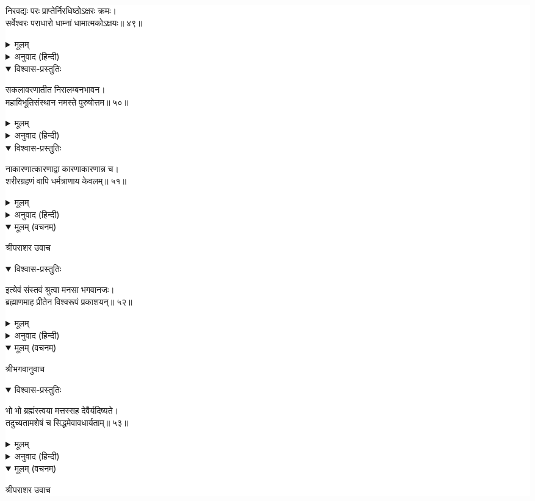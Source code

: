 निरवद्यः परः प्राप्तेर्निरधिष्ठोऽक्षरः क्रमः।  
सर्वेश्वरः पराधारो धाम्नां धामात्मकोऽक्षयः॥ ४९॥
</details>

<details><summary>मूलम्</summary></details>

<details><summary>अनुवाद (हिन्दी)</summary></details>

<details open><summary>विश्वास-प्रस्तुतिः</summary>

सकलावरणातीत निरालम्बनभावन।  
महाविभूतिसंस्थान नमस्ते पुरुषोत्तम॥ ५०॥
</details>

<details><summary>मूलम्</summary></details>

<details><summary>अनुवाद (हिन्दी)</summary></details>

<details open><summary>विश्वास-प्रस्तुतिः</summary>

नाकारणात्कारणाद्वा कारणाकारणान्न च।  
शरीरग्रहणं वापि धर्मत्राणाय केवलम्॥ ५१॥
</details>

<details><summary>मूलम्</summary></details>

<details><summary>अनुवाद (हिन्दी)</summary></details>

<details open><summary>मूलम् (वचनम्)</summary>

श्रीपराशर उवाच
</details>

<details open><summary>विश्वास-प्रस्तुतिः</summary>

इत्येवं संस्तवं श्रुत्वा मनसा भगवानजः।  
ब्रह्माणमाह प्रीतेन विश्वरूपं प्रकाशयन्॥ ५२॥
</details>

<details><summary>मूलम्</summary></details>

<details><summary>अनुवाद (हिन्दी)</summary></details>

<details open><summary>मूलम् (वचनम्)</summary>

श्रीभगवानुवाच
</details>

<details open><summary>विश्वास-प्रस्तुतिः</summary>

भो भो ब्रह्मंस्त्वया मत्तस्सह देवैर्यदिष्यते।  
तदुच्यतामशेषं च सिद्धमेवावधार्यताम्॥ ५३॥
</details>

<details><summary>मूलम्</summary></details>

<details><summary>अनुवाद (हिन्दी)</summary></details>

<details open><summary>मूलम् (वचनम्)</summary>

श्रीपराशर उवाच
</details>
